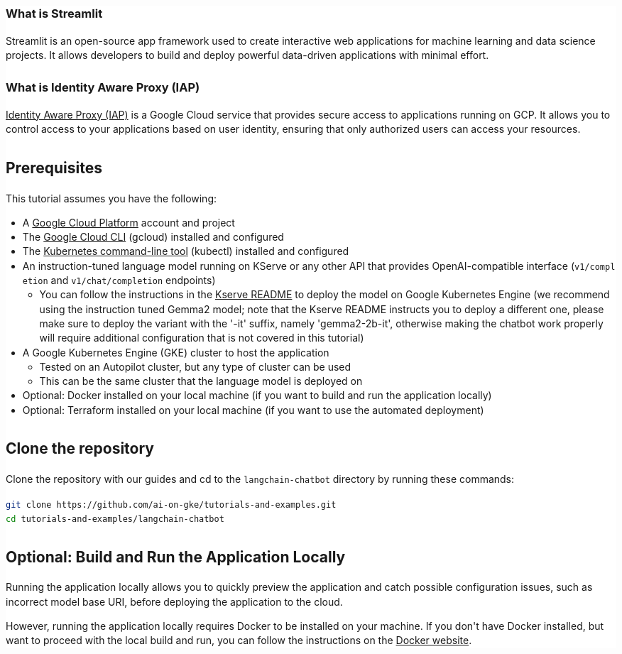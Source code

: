 ### What is Streamlit

Streamlit is an open-source app framework used to create interactive web applications for machine learning and data science projects. It allows developers to build and deploy powerful data-driven applications with minimal effort.

### What is Identity Aware Proxy (IAP)

[Identity Aware Proxy (IAP)](https://cloud.google.com/iap) is a Google Cloud service that provides secure access to applications running on GCP. It allows you to control access to your applications based on user identity, ensuring that only authorized users can access your resources.

## Prerequisites

This tutorial assumes you have the following:

- A [Google Cloud Platform](https://cloud.google.com/) account and project
- The [Google Cloud CLI](https://cloud.google.com/sdk/docs/install-sdk) (gcloud) installed and configured
- The [Kubernetes command-line tool](https://kubernetes.io/docs/tasks/tools/#kubectl) (kubectl) installed and configured
- An instruction-tuned language model running on KServe or any other API that provides OpenAI-compatible interface (`v1/completion` and `v1/chat/completion` endpoints)
  - You can follow the instructions in the [Kserve README](https://gke-ai-labs.dev/docs/tutorials/inference-servers/kserve/) to deploy the model on Google Kubernetes Engine (we recommend using the instruction tuned Gemma2 model; note that the Kserve README instructs you to deploy a different one, please make sure to deploy the variant with the '-it' suffix, namely 'gemma2-2b-it', otherwise making the chatbot work properly will require additional configuration that is not covered in this tutorial)
- A Google Kubernetes Engine (GKE) cluster to host the application
  - Tested on an Autopilot cluster, but any type of cluster can be used
  - This can be the same cluster that the language model is deployed on
- Optional: Docker installed on your local machine (if you want to build and run the application locally)
- Optional: Terraform installed on your local machine (if you want to use the automated deployment)


## Clone the repository

Clone the repository with our guides and cd to the `langchain-chatbot` directory by running these commands:
```bash
git clone https://github.com/ai-on-gke/tutorials-and-examples.git
cd tutorials-and-examples/langchain-chatbot
```

## Optional: Build and Run the Application Locally

Running the application locally allows you to quickly preview the application and catch possible configuration issues, such as incorrect model base URI, before deploying the application to the cloud.

However, running the application locally requires Docker to be installed on your machine. If you don't have Docker installed, but want to proceed with the local build and run, you can follow the instructions on the [Docker website](https://docs.docker.com/get-docker/).
